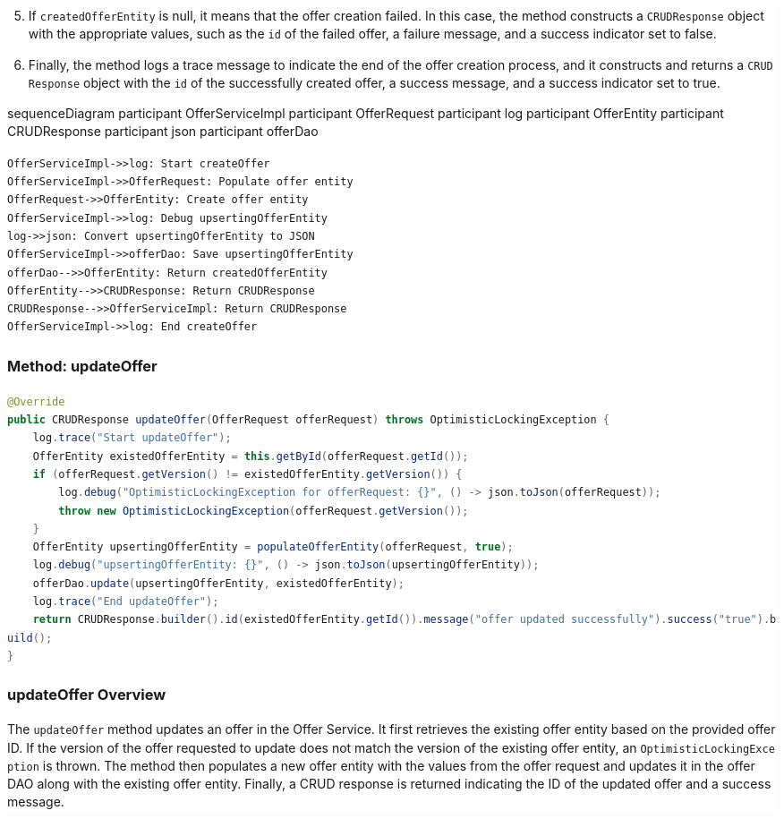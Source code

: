 5. If `createdOfferEntity` is null, it means that the offer creation failed. In this case, the method constructs a `CRUDResponse` object with the appropriate values, such as the `id` of the failed offer, a failure message, and a success indicator set to false. 

6. Finally, the method logs a trace message to indicate the end of the offer creation process, and it constructs and returns a `CRUDResponse` object with the `id` of the successfully created offer, a success message, and a success indicator set to true.

sequenceDiagram
    participant OfferServiceImpl
    participant OfferRequest
    participant log
    participant OfferEntity
    participant CRUDResponse
    participant json
    participant offerDao
    
    OfferServiceImpl->>log: Start createOffer
    OfferServiceImpl->>OfferRequest: Populate offer entity
    OfferRequest->>OfferEntity: Create offer entity
    OfferServiceImpl->>log: Debug upsertingOfferEntity
    log->>json: Convert upsertingOfferEntity to JSON
    OfferServiceImpl->>offerDao: Save upsertingOfferEntity
    offerDao-->>OfferEntity: Return createdOfferEntity
    OfferEntity-->>CRUDResponse: Return CRUDResponse
    CRUDResponse-->>OfferServiceImpl: Return CRUDResponse
    OfferServiceImpl->>log: End createOffer

### Method: updateOffer
```java
@Override
public CRUDResponse updateOffer(OfferRequest offerRequest) throws OptimisticLockingException {
    log.trace("Start updateOffer");
    OfferEntity existedOfferEntity = this.getById(offerRequest.getId());
    if (offerRequest.getVersion() != existedOfferEntity.getVersion()) {
        log.debug("OptimisticLockingException for offerRequest: {}", () -> json.toJson(offerRequest));
        throw new OptimisticLockingException(offerRequest.getVersion());
    }
    OfferEntity upsertingOfferEntity = populateOfferEntity(offerRequest, true);
    log.debug("upsertingOfferEntity: {}", () -> json.toJson(upsertingOfferEntity));
    offerDao.update(upsertingOfferEntity, existedOfferEntity);
    log.trace("End updateOffer");
    return CRUDResponse.builder().id(existedOfferEntity.getId()).message("offer updated successfully").success("true").build();
}
```

### updateOffer Overview 

The `updateOffer` method updates an offer in the Offer Service. It first retrieves the existing offer entity based on the provided offer ID. If the version of the offer requested to update does not match the version of the existing offer entity, an `OptimisticLockingException` is thrown. The method then populates a new offer entity with the values from the offer request and updates it in the offer DAO along with the existing offer entity. Finally, a CRUD response is returned indicating the ID of the updated offer and a success message.
